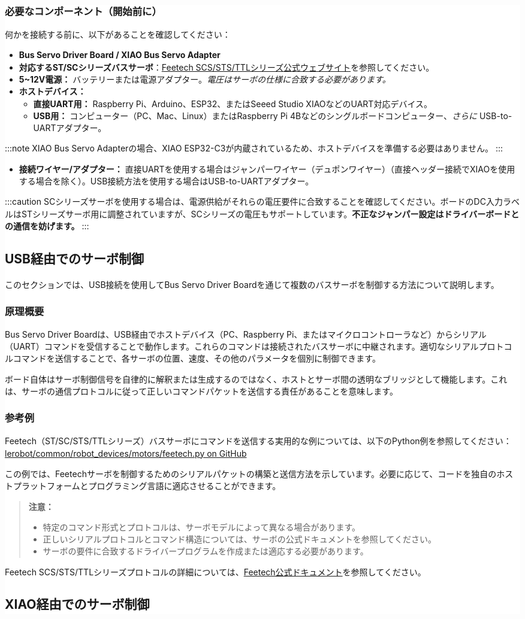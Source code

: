 ### 必要なコンポーネント（開始前に）

何かを接続する前に、以下があることを確認してください：

- **Bus Servo Driver Board / XIAO Bus Servo Adapter**
- **対応するST/SCシリーズバスサーボ**：[Feetech SCS/STS/TTLシリーズ公式ウェブサイト](https://www.feetechrc.com/en/scs_ttl_Servo.html)を参照してください。
- **5~12V電源：** バッテリーまたは電源アダプター。*電圧はサーボの仕様に合致する必要があります。*
- **ホストデバイス：**
  - **直接UART用：** Raspberry Pi、Arduino、ESP32、またはSeeed Studio XIAOなどのUART対応デバイス。
  - **USB用：** コンピューター（PC、Mac、Linux）またはRaspberry Pi 4Bなどのシングルボードコンピューター、*さらに* USB-to-UARTアダプター。

:::note
XIAO Bus Servo Adapterの場合、XIAO ESP32-C3が内蔵されているため、ホストデバイスを準備する必要はありません。
:::

- **接続ワイヤー/アダプター：** 直接UARTを使用する場合はジャンパーワイヤー（デュポンワイヤー）（直接ヘッダー接続でXIAOを使用する場合を除く）。USB接続方法を使用する場合はUSB-to-UARTアダプター。

:::caution
SCシリーズサーボを使用する場合は、電源供給がそれらの電圧要件に合致することを確認してください。ボードのDC入力ラベルはSTシリーズサーボ用に調整されていますが、SCシリーズの電圧もサポートしています。**不正なジャンパー設定はドライバーボードとの通信を妨げます。**
:::

## USB経由でのサーボ制御

このセクションでは、USB接続を使用してBus Servo Driver Boardを通じて複数のバスサーボを制御する方法について説明します。

### 原理概要

Bus Servo Driver Boardは、USB経由でホストデバイス（PC、Raspberry Pi、またはマイクロコントローラなど）からシリアル（UART）コマンドを受信することで動作します。これらのコマンドは接続されたバスサーボに中継されます。適切なシリアルプロトコルコマンドを送信することで、各サーボの位置、速度、その他のパラメータを個別に制御できます。

ボード自体はサーボ制御信号を自律的に解釈または生成するのではなく、ホストとサーボ間の透明なブリッジとして機能します。これは、サーボの通信プロトコルに従って正しいコマンドパケットを送信する責任があることを意味します。

### 参考例

Feetech（ST/SC/STS/TTLシリーズ）バスサーボにコマンドを送信する実用的な例については、以下のPython例を参照してください：  
[lerobot/common/robot_devices/motors/feetech.py on GitHub](https://github.com/huggingface/lerobot/blob/main/lerobot/common/robot_devices/motors/feetech.py)

この例では、Feetechサーボを制御するためのシリアルパケットの構築と送信方法を示しています。必要に応じて、コードを独自のホストプラットフォームとプログラミング言語に適応させることができます。

> **注意：**  
>
> - 特定のコマンド形式とプロトコルは、サーボモデルによって異なる場合があります。  
> - 正しいシリアルプロトコルとコマンド構造については、サーボの公式ドキュメントを参照してください。  
> - サーボの要件に合致するドライバープログラムを作成または適応する必要があります。

Feetech SCS/STS/TTLシリーズプロトコルの詳細については、[Feetech公式ドキュメント](https://www.feetechrc.com/en/scs_ttl_Servo.html)を参照してください。

## XIAO経由でのサーボ制御
